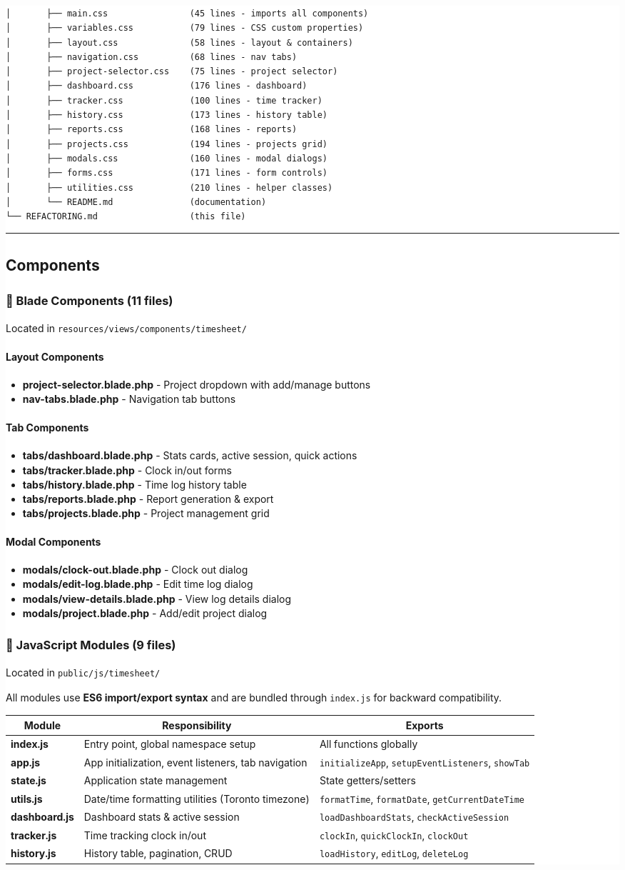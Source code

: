 ```
│       ├── main.css                (45 lines - imports all components)
│       ├── variables.css           (79 lines - CSS custom properties)
│       ├── layout.css              (58 lines - layout & containers)
│       ├── navigation.css          (68 lines - nav tabs)
│       ├── project-selector.css    (75 lines - project selector)
│       ├── dashboard.css           (176 lines - dashboard)
│       ├── tracker.css             (100 lines - time tracker)
│       ├── history.css             (173 lines - history table)
│       ├── reports.css             (168 lines - reports)
│       ├── projects.css            (194 lines - projects grid)
│       ├── modals.css              (160 lines - modal dialogs)
│       ├── forms.css               (171 lines - form controls)
│       ├── utilities.css           (210 lines - helper classes)
│       └── README.md               (documentation)
└── REFACTORING.md                  (this file)
```

---

## Components

### 🎨 Blade Components (11 files)

Located in `resources/views/components/timesheet/`

#### Layout Components
- **project-selector.blade.php** - Project dropdown with add/manage buttons
- **nav-tabs.blade.php** - Navigation tab buttons

#### Tab Components
- **tabs/dashboard.blade.php** - Stats cards, active session, quick actions
- **tabs/tracker.blade.php** - Clock in/out forms
- **tabs/history.blade.php** - Time log history table
- **tabs/reports.blade.php** - Report generation & export
- **tabs/projects.blade.php** - Project management grid

#### Modal Components
- **modals/clock-out.blade.php** - Clock out dialog
- **modals/edit-log.blade.php** - Edit time log dialog
- **modals/view-details.blade.php** - View log details dialog
- **modals/project.blade.php** - Add/edit project dialog

### 📜 JavaScript Modules (9 files)

Located in `public/js/timesheet/`

All modules use **ES6 import/export syntax** and are bundled through `index.js` for backward compatibility.

| Module | Responsibility | Exports |
|--------|---------------|---------|
| **index.js** | Entry point, global namespace setup | All functions globally |
| **app.js** | App initialization, event listeners, tab navigation | `initializeApp`, `setupEventListeners`, `showTab` |
| **state.js** | Application state management | State getters/setters |
| **utils.js** | Date/time formatting utilities (Toronto timezone) | `formatTime`, `formatDate`, `getCurrentDateTime` |
| **dashboard.js** | Dashboard stats & active session | `loadDashboardStats`, `checkActiveSession` |
| **tracker.js** | Time tracking clock in/out | `clockIn`, `quickClockIn`, `clockOut` |
| **history.js** | History table, pagination, CRUD | `loadHistory`, `editLog`, `deleteLog` |